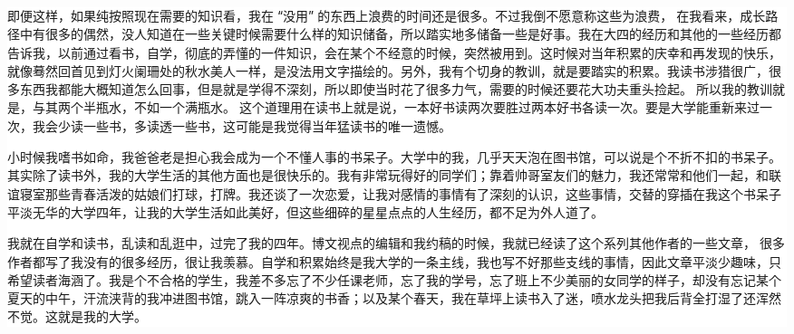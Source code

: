 即便这样，如果纯按照现在需要的知识看，我在 “没用” 的东西上浪费的时间还是很多。不过我倒不愿意称这些为浪费， 在我看来，成长路径中有很多的偶然，没人知道在一些关键时候需要什么样的知识储备，所以踏实地多储备一些是好事。我在大四的经历和其他的一些经历都告诉我，以前通过看书，自学，彻底的弄懂的一件知识，会在某个不经意的时候，突然被用到。这时候对当年积累的庆幸和再发现的快乐，就像蓦然回首见到灯火阑珊处的秋水美人一样，是没法用文字描绘的。另外，我有个切身的教训，就是要踏实的积累。我读书涉猎很广，很多东西我都能大概知道怎么回事，但是就是学得不深刻，所以即使当时花了很多力气，需要的时候还要花大功夫重头捡起。 所以我的教训就是，与其两个半瓶水，不如一个满瓶水。 这个道理用在读书上就是说，一本好书读两次要胜过两本好书各读一次。要是大学能重新来过一次，我会少读一些书，多读透一些书，这可能是我觉得当年猛读书的唯一遗憾。

小时候我嗜书如命，我爸爸老是担心我会成为一个不懂人事的书呆子。大学中的我，几乎天天泡在图书馆，可以说是个不折不扣的书呆子。其实除了读书外，我的大学生活的其他方面也是很快乐的。我有非常玩得好的同学们；靠着帅哥室友们的魅力，我还常常和他们一起，和联谊寝室那些青春活泼的姑娘们打球，打牌。我还谈了一次恋爱，让我对感情的事情有了深刻的认识，这些事情，交替的穿插在我这个书呆子平淡无华的大学四年，让我的大学生活如此美好，但这些细碎的星星点点的人生经历，都不足为外人道了。

我就在自学和读书，乱读和乱逛中，过完了我的四年。博文视点的编辑和我约稿的时候，我就已经读了这个系列其他作者的一些文章， 很多作者都写了我没有的很多经历，很让我羡慕。自学和积累始终是我大学的一条主线，我也写不好那些支线的事情，因此文章平淡少趣味，只希望读者海涵了。我是个不合格的学生，我差不多忘了不少任课老师，忘了我的学号，忘了班上不少美丽的女同学的样子，却没有忘记某个夏天的中午，汗流浃背的我冲进图书馆，跳入一阵凉爽的书香；以及某个春天，我在草坪上读书入了迷，喷水龙头把我后背全打湿了还浑然不觉。这就是我的大学。